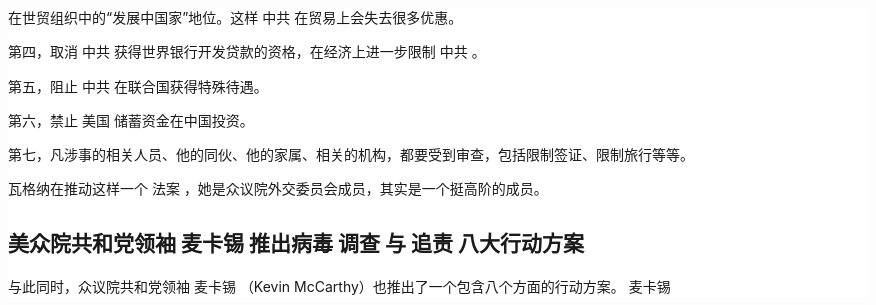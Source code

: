  在世贸组织中的“发展中国家”地位。这样
  <ok href="/term/1059">
   中共
  </ok>
  在贸易上会失去很多优惠。
 </p>
 <p>
  第四，取消
  <ok href="/term/1059">
   中共
  </ok>
  获得世界银行开发贷款的资格，在经济上进一步限制
  <ok href="/term/1059">
   中共
  </ok>
  。
 </p>
 <p>
  第五，阻止
  <ok href="/term/1059">
   中共
  </ok>
  在联合国获得特殊待遇。
 </p>
 <p>
  第六，禁止
  <ok href="/term/1045">
   美国
  </ok>
  储蓄资金在中国投资。
 </p>
 <p>
  第七，凡涉事的相关人员、他的同伙、他的家属、相关的机构，都要受到审查，包括限制签证、限制旅行等等。
 </p>
 <p>
  瓦格纳在推动这样一个
  <ok href="/term/15868">
   法案
  </ok>
  ，她是众议院外交委员会成员，其实是一个挺高阶的成员。
 </p>
 <h2>
  美众院共和党领袖
  <ok href="/term/9281">
   麦卡锡
  </ok>
  推出病毒
  <ok href="/term/10199">
   调查
  </ok>
  与
  <ok href="/term/44375">
   追责
  </ok>
  八大行动方案
 </h2>
 <p>
  与此同时，众议院共和党领袖
  <ok href="/term/9281">
   麦卡锡
  </ok>
  （Kevin McCarthy）也推出了一个包含八个方面的行动方案。
  <ok href="/term/9281">
   麦卡锡